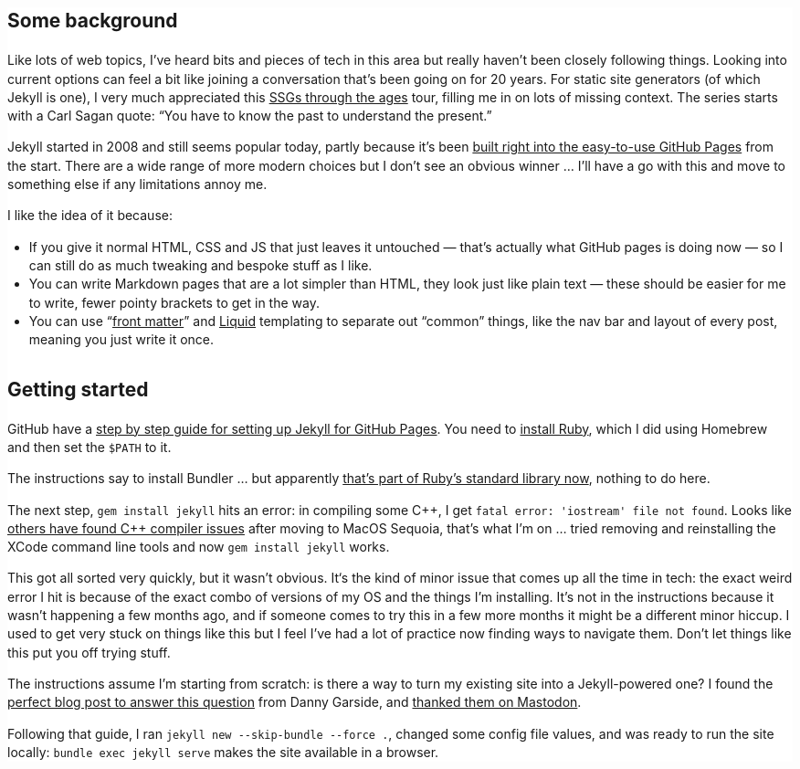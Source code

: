 Some background
---------------

Like lots of web topics, I’ve heard bits and pieces of tech in this area but really haven’t been closely following things. Looking into current options can feel a bit like joining a conversation that’s been going on for 20 years. For static site generators (of which Jekyll is one), I very much appreciated this [SSGs through the ages](https://cloudcannon.com/blog/ssg-history-1-before-jekyll/) tour, filling me in on lots of missing context. The series starts with a Carl Sagan quote: “You have to know the past to understand the present.”

Jekyll started in 2008 and still seems popular today, partly because it’s been [built right into the easy-to-use GitHub Pages](https://github.blog/news-insights/the-library/github-pages/) from the start. There are a wide range of more modern choices but I don’t see an obvious winner … I’ll have a go with this and move to something else if any limitations annoy me. 

I like the idea of it because:
* If you give it normal HTML, CSS and JS that just leaves it untouched — that’s actually what GitHub pages is doing now — so I can still do as much tweaking and bespoke stuff as I like.
* You can write Markdown pages that are a lot simpler than HTML, they look just like plain text — these should be easier for me to write, fewer pointy brackets to get in the way.
* You can use “[front matter](https://jekyllrb.com/docs/front-matter/)” and [Liquid](https://jekyllrb.com/docs/liquid/) templating to separate out “common” things, like the nav bar and layout of every post, meaning you just write it once.


Getting started
---------------

GitHub have a [step by step guide for setting up Jekyll for GitHub Pages](https://docs.github.com/en/pages/setting-up-a-github-pages-site-with-jekyll/creating-a-github-pages-site-with-jekyll). You need to [install Ruby](https://mac.install.guide/ruby/13), which I did using Homebrew and then set the `$PATH` to it.

The instructions say to install Bundler … but apparently [that’s part of Ruby’s standard library now](https://ruby-doc.org/3.0.5/stdlibs/bundler/Bundler.html), nothing to do here.

The next step, `gem install jekyll` hits an error: in compiling some C++, I get `fatal error: 'iostream' file not found`. Looks like [others have found C++ compiler issues](https://stackoverflow.com/questions/78999694/cant-compile-c-hello-world-with-clang-on-mac-sequoia-15-0-and-vs-code) after moving to MacOS Sequoia, that’s what I’m on … tried removing and reinstalling the XCode command line tools and now `gem install jekyll` works.

This got all sorted very quickly, but it wasn’t obvious. It‘s the kind of minor issue that comes up all the time in tech: the exact weird error I hit is because of the exact combo of versions of my OS and the things I’m installing. It’s not in the instructions because it wasn’t happening a few months ago, and if someone comes to try this in a few more months it might be a different minor hiccup. I used to get very stuck on things like this but I feel I’ve had a lot of practice now finding ways to navigate them. Don’t let things like this put you off trying stuff.

The instructions assume I’m starting from scratch: is there a way to turn my existing site into a Jekyll-powered one? I found the [perfect blog post to answer this question](https://www.dannygarside.co.uk/blog/How-to-add-a-Jekyll-blog-to-an-existing-github-pages-website/) from Danny Garside, and [thanked them on Mastodon](https://mastodon.me.uk/@neil_vass/114312301172972903).

Following that guide, I ran `jekyll new --skip-bundle --force .`, changed some config file values, and was ready to run the site locally: `bundle exec jekyll serve` makes the site available in a browser.
